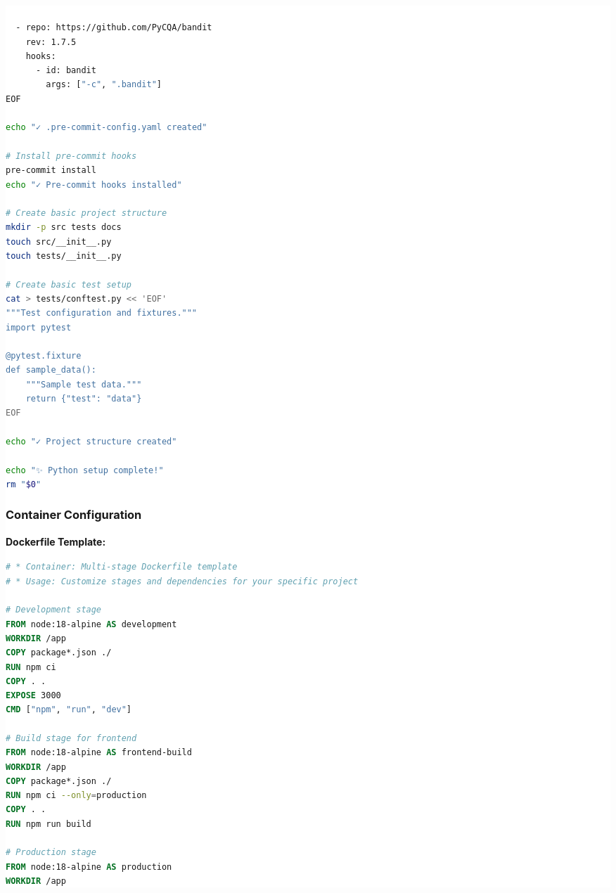 ```bash

  - repo: https://github.com/PyCQA/bandit
    rev: 1.7.5
    hooks:
      - id: bandit
        args: ["-c", ".bandit"]
EOF

echo "✓ .pre-commit-config.yaml created"

# Install pre-commit hooks
pre-commit install
echo "✓ Pre-commit hooks installed"

# Create basic project structure
mkdir -p src tests docs
touch src/__init__.py
touch tests/__init__.py

# Create basic test setup
cat > tests/conftest.py << 'EOF'
"""Test configuration and fixtures."""
import pytest

@pytest.fixture
def sample_data():
    """Sample test data."""
    return {"test": "data"}
EOF

echo "✓ Project structure created"

echo "✨ Python setup complete!"
rm "$0"
```

### Container Configuration

**Dockerfile Template:**

```dockerfile
# * Container: Multi-stage Dockerfile template
# * Usage: Customize stages and dependencies for your specific project

# Development stage
FROM node:18-alpine AS development
WORKDIR /app
COPY package*.json ./
RUN npm ci
COPY . .
EXPOSE 3000
CMD ["npm", "run", "dev"]

# Build stage for frontend
FROM node:18-alpine AS frontend-build
WORKDIR /app
COPY package*.json ./
RUN npm ci --only=production
COPY . .
RUN npm run build

# Production stage
FROM node:18-alpine AS production
WORKDIR /app
```